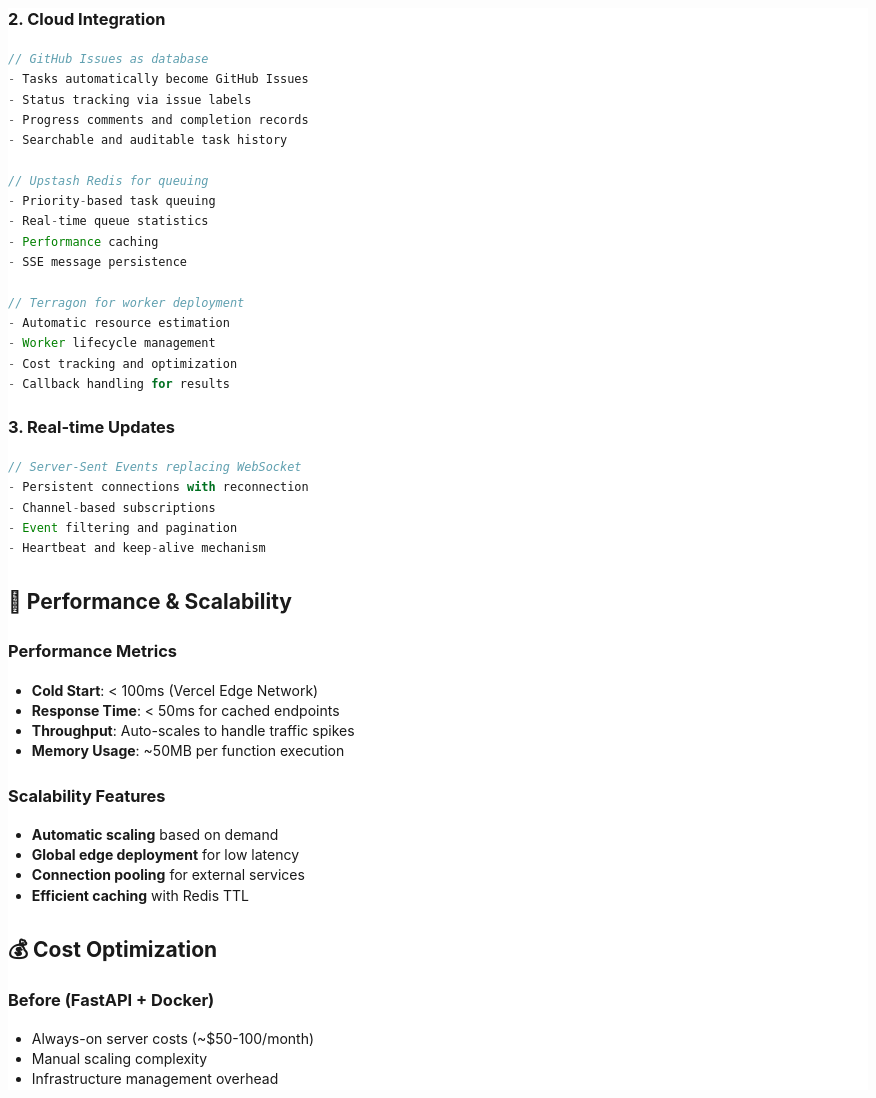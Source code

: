 ### 2. **Cloud Integration**
```typescript
// GitHub Issues as database
- Tasks automatically become GitHub Issues
- Status tracking via issue labels
- Progress comments and completion records
- Searchable and auditable task history

// Upstash Redis for queuing
- Priority-based task queuing
- Real-time queue statistics
- Performance caching
- SSE message persistence

// Terragon for worker deployment  
- Automatic resource estimation
- Worker lifecycle management
- Cost tracking and optimization
- Callback handling for results
```

### 3. **Real-time Updates**
```typescript
// Server-Sent Events replacing WebSocket
- Persistent connections with reconnection
- Channel-based subscriptions
- Event filtering and pagination
- Heartbeat and keep-alive mechanism
```

## 🚀 Performance & Scalability

### Performance Metrics
- **Cold Start**: < 100ms (Vercel Edge Network)
- **Response Time**: < 50ms for cached endpoints
- **Throughput**: Auto-scales to handle traffic spikes
- **Memory Usage**: ~50MB per function execution

### Scalability Features
- **Automatic scaling** based on demand
- **Global edge deployment** for low latency
- **Connection pooling** for external services
- **Efficient caching** with Redis TTL

## 💰 Cost Optimization

### Before (FastAPI + Docker)
- Always-on server costs (~$50-100/month)
- Manual scaling complexity
- Infrastructure management overhead
